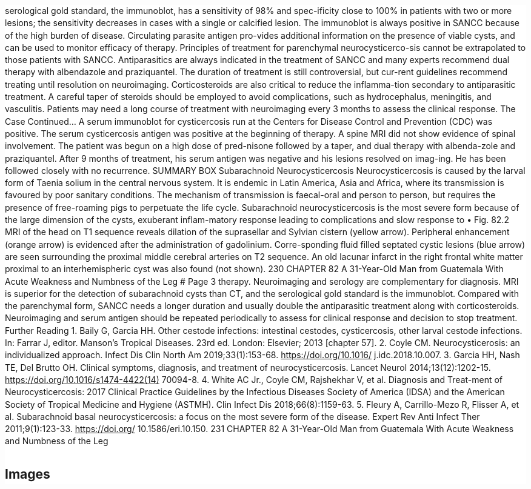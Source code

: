serological gold standard, the immunoblot, has a sensitivity of 98% and spec-ificity close to 100% in patients with two or more lesions; the sensitivity decreases in cases with a single or calcified lesion. The immunoblot is always positive in SANCC because of the high burden of disease. Circulating parasite antigen pro-vides additional information on the presence of viable cysts, and can be used to monitor efficacy of therapy. Principles of treatment for parenchymal neurocysticerco-sis cannot be extrapolated to those patients with SANCC. Antiparasitics are always indicated in the treatment of SANCC and many experts recommend dual therapy with albendazole and praziquantel. The duration of treatment is still controversial, but cur-rent guidelines recommend treating until resolution on neuroimaging. Corticosteroids are also critical to reduce the inflamma-tion secondary to antiparasitic treatment. A careful taper of steroids should be employed to avoid complications, such as hydrocephalus, meningitis, and vasculitis. Patients may need a long course of treatment with neuroimaging every 3 months to assess the clinical response. The Case Continued… A serum immunoblot for cysticercosis run at the Centers for Disease Control and Prevention (CDC) was positive. The serum cysticercosis antigen was positive at the beginning of therapy. A spine MRI did not show evidence of spinal involvement. The patient was begun on a high dose of pred-nisone followed by a taper, and dual therapy with albenda-zole and praziquantel. After 9 months of treatment, his serum antigen was negative and his lesions resolved on imag-ing. He has been followed closely with no recurrence. SUMMARY BOX Subarachnoid Neurocysticercosis Neurocysticercosis is caused by the larval form of Taenia solium in the central nervous system. It is endemic in Latin America, Asia and Africa, where its transmission is favoured by poor sanitary conditions. The mechanism of transmission is faecal-oral and person to person, but requires the presence of free-roaming pigs to perpetuate the life cycle. Subarachnoid neurocysticercosis is the most severe form because of the large dimension of the cysts, exuberant inflam-matory response leading to complications and slow response to • Fig. 82.2 MRI of the head on T1 sequence reveals dilation of the suprasellar and Sylvian cistern (yellow arrow). Peripheral enhancement (orange arrow) is evidenced after the administration of gadolinium. Corre-sponding fluid filled septated cystic lesions (blue arrow) are seen surrounding the proximal middle cerebral arteries on T2 sequence. An old lacunar infarct in the right frontal white matter proximal to an interhemispheric cyst was also found (not shown). 230 CHAPTER 82 A 31-Year-Old Man from Guatemala With Acute Weakness and Numbness of the Leg # Page 3 therapy. Neuroimaging and serology are complementary for diagnosis. MRI is superior for the detection of subarachnoid cysts than CT, and the serological gold standard is the immunoblot. Compared with the parenchymal form, SANCC needs a longer duration and usually double the antiparasitic treatment along with corticosteroids. Neuroimaging and serum antigen should be repeated periodically to assess for clinical response and decision to stop treatment. Further Reading 1. Baily G, Garcia HH. Other cestode infections: intestinal cestodes, cysticercosis, other larval cestode infections. In: Farrar J, editor. Manson’s Tropical Diseases. 23rd ed. London: Elsevier; 2013 [chapter 57]. 2. Coyle CM. Neurocysticerosis: an individualized approach. Infect Dis Clin North Am 2019;33(1):153-68.
https://doi.org/10.1016/ j.idc.2018.10.007. 3. Garcia HH, Nash TE, Del Brutto OH. Clinical symptoms, diagnosis, and treatment of neurocysticercosis. Lancet Neurol 2014;13(12):1202-15. https://doi.org/10.1016/s1474-4422(14) 70094-8. 4. White AC Jr., Coyle CM, Rajshekhar V, et al. Diagnosis and Treat-ment of Neurocysticercosis: 2017 Clinical Practice Guidelines by the Infectious Diseases Society of America (IDSA) and the American Society of Tropical Medicine and Hygiene (ASTMH). Clin Infect Dis 2018;66(8):1159-63. 5. Fleury A, Carrillo-Mezo R, Flisser A, et al. Subarachnoid basal neurocysticercosis: a focus on the most severe form of the disease. Expert Rev Anti Infect Ther 2011;9(1):123-33. https://doi.org/ 10.1586/eri.10.150. 231 CHAPTER 82 A 31-Year-Old Man from Guatemala With Acute Weakness and Numbness of the Leg

## Images
